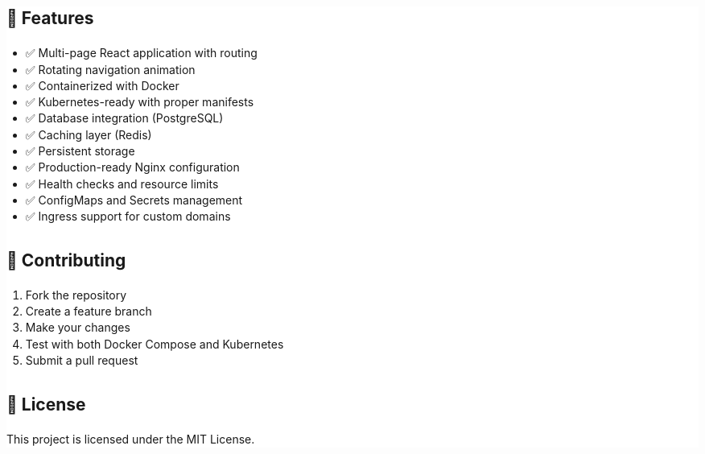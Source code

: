 ## 📝 Features

- ✅ Multi-page React application with routing
- ✅ Rotating navigation animation
- ✅ Containerized with Docker
- ✅ Kubernetes-ready with proper manifests
- ✅ Database integration (PostgreSQL)
- ✅ Caching layer (Redis)
- ✅ Persistent storage
- ✅ Production-ready Nginx configuration
- ✅ Health checks and resource limits
- ✅ ConfigMaps and Secrets management
- ✅ Ingress support for custom domains

## 🤝 Contributing

1. Fork the repository
2. Create a feature branch
3. Make your changes
4. Test with both Docker Compose and Kubernetes
5. Submit a pull request

## 📄 License

This project is licensed under the MIT License.
